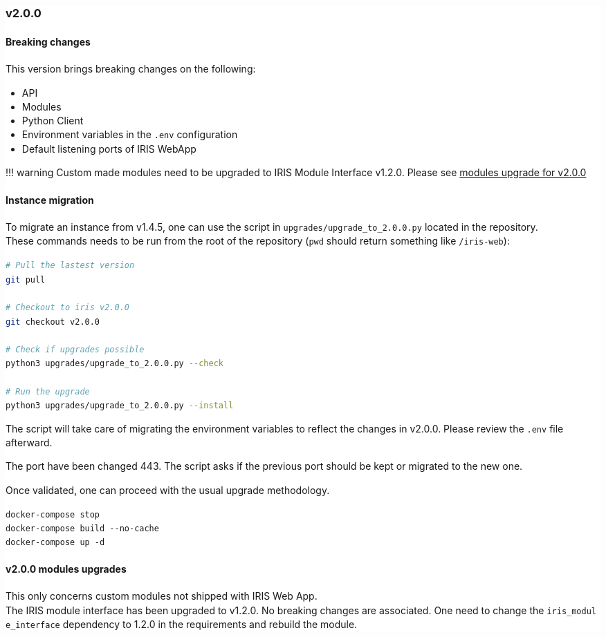 ### v2.0.0 
#### Breaking changes
This version brings breaking changes on the following: 

 - API 
 - Modules 
 - Python Client 
 - Environment variables in the `.env` configuration
 - Default listening ports of IRIS WebApp

!!! warning 
     Custom made modules need to be upgraded to IRIS Module Interface v1.2.0. Please see [modules upgrade for v2.0.0](#v200-modules-upgrades)

#### Instance migration
To migrate an instance from v1.4.5, one can use the script in `upgrades/upgrade_to_2.0.0.py` located in the repository.   
These commands needs to be run from the root of the repository (`pwd` should return something like `/iris-web`):  

```bash
# Pull the lastest version 
git pull 

# Checkout to iris v2.0.0
git checkout v2.0.0 

# Check if upgrades possible
python3 upgrades/upgrade_to_2.0.0.py --check

# Run the upgrade
python3 upgrades/upgrade_to_2.0.0.py --install
```

The script will take care of migrating the environment variables to reflect the changes in v2.0.0. Please review the `.env` file afterward.   

The port have been changed 443. The script asks if the previous port should be kept or migrated to the new one. 

Once validated, one can proceed with the usual upgrade methodology.  

```
docker-compose stop 
docker-compose build --no-cache 
docker-compose up -d
```

#### v2.0.0 modules upgrades
This only concerns custom modules not shipped with IRIS Web App.  
The IRIS module interface has been upgraded to v1.2.0. No breaking changes are associated. One need to change the `iris_module_interface` dependency to 1.2.0 in the requirements and rebuild the module.  
